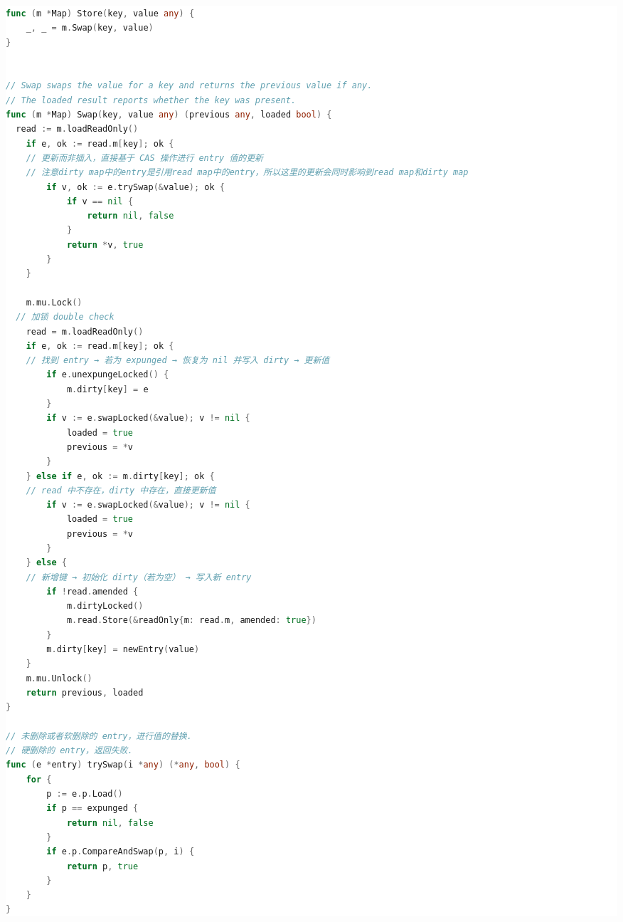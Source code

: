 ```go
func (m *Map) Store(key, value any) {
	_, _ = m.Swap(key, value)
}


// Swap swaps the value for a key and returns the previous value if any.
// The loaded result reports whether the key was present.
func (m *Map) Swap(key, value any) (previous any, loaded bool) {
  read := m.loadReadOnly()
	if e, ok := read.m[key]; ok {
    // 更新而非插入，直接基于 CAS 操作进行 entry 值的更新
    // 注意dirty map中的entry是引用read map中的entry，所以这里的更新会同时影响到read map和dirty map
		if v, ok := e.trySwap(&value); ok {
			if v == nil {
				return nil, false
			}
			return *v, true
		}
	}

	m.mu.Lock()
  // 加锁 double check
	read = m.loadReadOnly()
	if e, ok := read.m[key]; ok {
    // 找到 entry → 若为 expunged → 恢复为 nil 并写入 dirty → 更新值
		if e.unexpungeLocked() {
			m.dirty[key] = e
		}
		if v := e.swapLocked(&value); v != nil {
			loaded = true
			previous = *v
		}
	} else if e, ok := m.dirty[key]; ok {
    // read 中不存在，dirty 中存在，直接更新值
		if v := e.swapLocked(&value); v != nil {
			loaded = true
			previous = *v
		}
	} else {
    // 新增键 → 初始化 dirty（若为空） → 写入新 entry
		if !read.amended {
			m.dirtyLocked()
			m.read.Store(&readOnly{m: read.m, amended: true})
		}
		m.dirty[key] = newEntry(value)
	}
	m.mu.Unlock()
	return previous, loaded
}

// 未删除或者软删除的 entry，进行值的替换.
// 硬删除的 entry，返回失败.
func (e *entry) trySwap(i *any) (*any, bool) {
	for {
		p := e.p.Load()
		if p == expunged {
			return nil, false
		}
		if e.p.CompareAndSwap(p, i) {
			return p, true
		}
	}
}
```